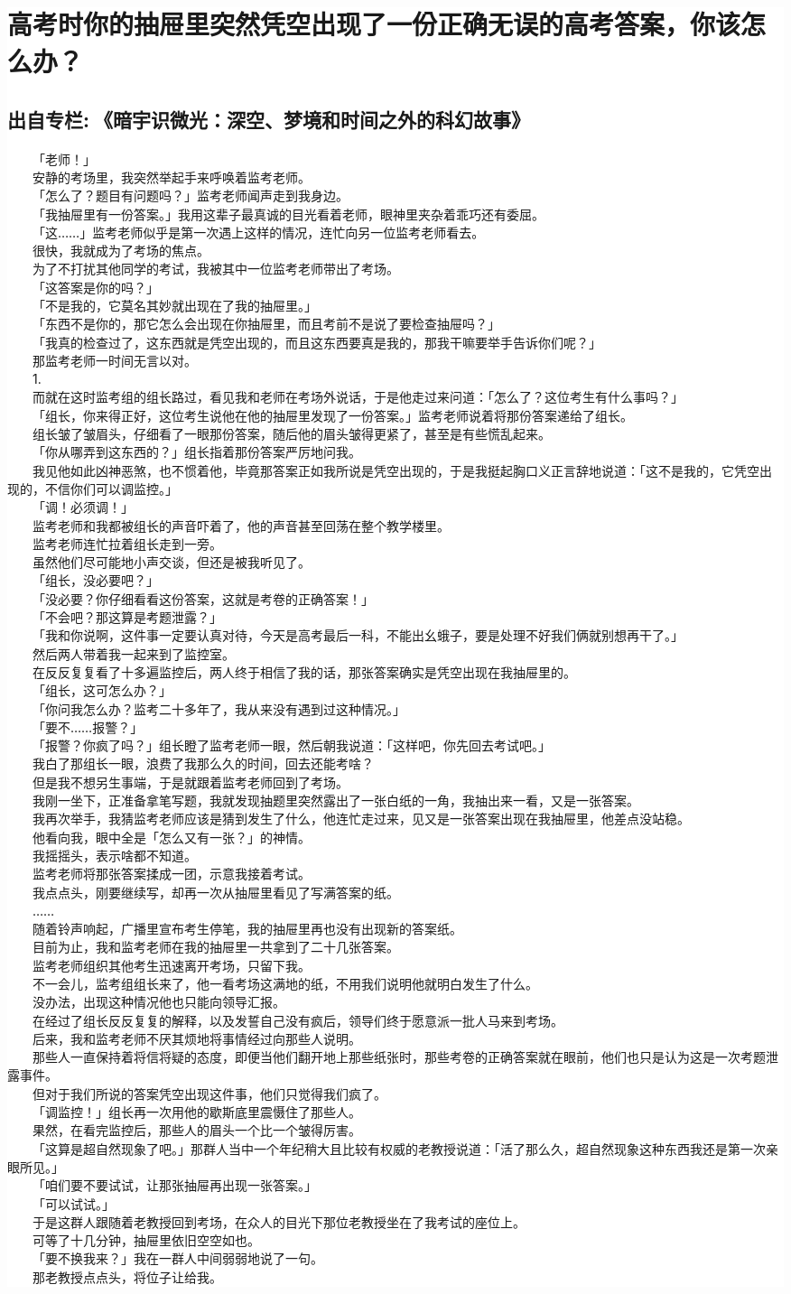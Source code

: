 # 高考时你的抽屉里突然凭空出现了一份正确无误的高考答案，你该怎么办？  
## 出自专栏: 《暗宇识微光：深空、梦境和时间之外的科幻故事》  
&emsp;&emsp;「老师！」  
&emsp;&emsp;安静的考场里，我突然举起手来呼唤着监考老师。  
&emsp;&emsp;「怎么了？题目有问题吗？」监考老师闻声走到我身边。  
&emsp;&emsp;「我抽屉里有一份答案。」我用这辈子最真诚的目光看着老师，眼神里夹杂着乖巧还有委屈。  
&emsp;&emsp;「这……」监考老师似乎是第一次遇上这样的情况，连忙向另一位监考老师看去。  
&emsp;&emsp;很快，我就成为了考场的焦点。  
&emsp;&emsp;为了不打扰其他同学的考试，我被其中一位监考老师带出了考场。  
&emsp;&emsp;「这答案是你的吗？」  
&emsp;&emsp;「不是我的，它莫名其妙就出现在了我的抽屉里。」  
&emsp;&emsp;「东西不是你的，那它怎么会出现在你抽屉里，而且考前不是说了要检查抽屉吗？」  
&emsp;&emsp;「我真的检查过了，这东西就是凭空出现的，而且这东西要真是我的，那我干嘛要举手告诉你们呢？」  
&emsp;&emsp;那监考老师一时间无言以对。  
&emsp;&emsp;1.  
&emsp;&emsp;而就在这时监考组的组长路过，看见我和老师在考场外说话，于是他走过来问道：「怎么了？这位考生有什么事吗？」  
&emsp;&emsp;「组长，你来得正好，这位考生说他在他的抽屉里发现了一份答案。」监考老师说着将那份答案递给了组长。  
&emsp;&emsp;组长皱了皱眉头，仔细看了一眼那份答案，随后他的眉头皱得更紧了，甚至是有些慌乱起来。  
&emsp;&emsp;「你从哪弄到这东西的？」组长指着那份答案严厉地问我。  
&emsp;&emsp;我见他如此凶神恶煞，也不惯着他，毕竟那答案正如我所说是凭空出现的，于是我挺起胸口义正言辞地说道：「这不是我的，它凭空出现的，不信你们可以调监控。」  
&emsp;&emsp;「调！必须调！」  
&emsp;&emsp;监考老师和我都被组长的声音吓着了，他的声音甚至回荡在整个教学楼里。  
&emsp;&emsp;监考老师连忙拉着组长走到一旁。  
&emsp;&emsp;虽然他们尽可能地小声交谈，但还是被我听见了。  
&emsp;&emsp;「组长，没必要吧？」  
&emsp;&emsp;「没必要？你仔细看看这份答案，这就是考卷的正确答案！」  
&emsp;&emsp;「不会吧？那这算是考题泄露？」  
&emsp;&emsp;「我和你说啊，这件事一定要认真对待，今天是高考最后一科，不能出幺蛾子，要是处理不好我们俩就别想再干了。」  
&emsp;&emsp;然后两人带着我一起来到了监控室。  
&emsp;&emsp;在反反复复看了十多遍监控后，两人终于相信了我的话，那张答案确实是凭空出现在我抽屉里的。  
&emsp;&emsp;「组长，这可怎么办？」  
&emsp;&emsp;「你问我怎么办？监考二十多年了，我从来没有遇到过这种情况。」  
&emsp;&emsp;「要不……报警？」  
&emsp;&emsp;「报警？你疯了吗？」组长瞪了监考老师一眼，然后朝我说道：「这样吧，你先回去考试吧。」  
&emsp;&emsp;我白了那组长一眼，浪费了我那么久的时间，回去还能考啥？  
&emsp;&emsp;但是我不想另生事端，于是就跟着监考老师回到了考场。  
&emsp;&emsp;我刚一坐下，正准备拿笔写题，我就发现抽题里突然露出了一张白纸的一角，我抽出来一看，又是一张答案。  
&emsp;&emsp;我再次举手，我猜监考老师应该是猜到发生了什么，他连忙走过来，见又是一张答案出现在我抽屉里，他差点没站稳。  
&emsp;&emsp;他看向我，眼中全是「怎么又有一张？」的神情。  
&emsp;&emsp;我摇摇头，表示啥都不知道。  
&emsp;&emsp;监考老师将那张答案揉成一团，示意我接着考试。  
&emsp;&emsp;我点点头，刚要继续写，却再一次从抽屉里看见了写满答案的纸。  
&emsp;&emsp;……  
&emsp;&emsp;随着铃声响起，广播里宣布考生停笔，我的抽屉里再也没有出现新的答案纸。  
&emsp;&emsp;目前为止，我和监考老师在我的抽屉里一共拿到了二十几张答案。  
&emsp;&emsp;监考老师组织其他考生迅速离开考场，只留下我。  
&emsp;&emsp;不一会儿，监考组组长来了，他一看考场这满地的纸，不用我们说明他就明白发生了什么。  
&emsp;&emsp;没办法，出现这种情况他也只能向领导汇报。  
&emsp;&emsp;在经过了组长反反复复的解释，以及发誓自己没有疯后，领导们终于愿意派一批人马来到考场。  
&emsp;&emsp;后来，我和监考老师不厌其烦地将事情经过向那些人说明。  
&emsp;&emsp;那些人一直保持着将信将疑的态度，即便当他们翻开地上那些纸张时，那些考卷的正确答案就在眼前，他们也只是认为这是一次考题泄露事件。  
&emsp;&emsp;但对于我们所说的答案凭空出现这件事，他们只觉得我们疯了。  
&emsp;&emsp;「调监控！」组长再一次用他的歇斯底里震慑住了那些人。  
&emsp;&emsp;果然，在看完监控后，那些人的眉头一个比一个皱得厉害。  
&emsp;&emsp;「这算是超自然现象了吧。」那群人当中一个年纪稍大且比较有权威的老教授说道：「活了那么久，超自然现象这种东西我还是第一次亲眼所见。」  
&emsp;&emsp;「咱们要不要试试，让那张抽屉再出现一张答案。」  
&emsp;&emsp;「可以试试。」  
&emsp;&emsp;于是这群人跟随着老教授回到考场，在众人的目光下那位老教授坐在了我考试的座位上。  
&emsp;&emsp;可等了十几分钟，抽屉里依旧空空如也。  
&emsp;&emsp;「要不换我来？」我在一群人中间弱弱地说了一句。  
&emsp;&emsp;那老教授点点头，将位子让给我。  